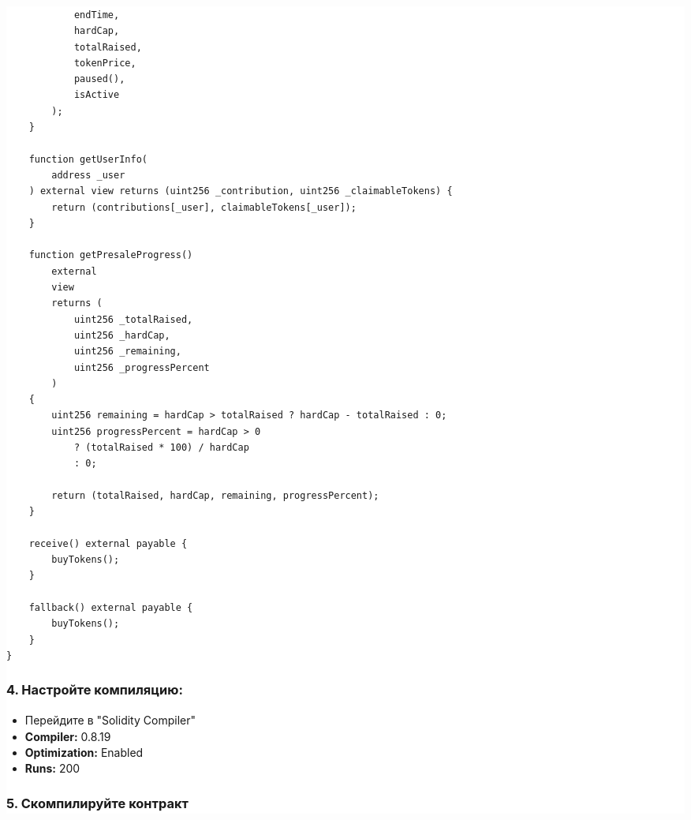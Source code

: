 ```solidity
            endTime,
            hardCap,
            totalRaised,
            tokenPrice,
            paused(),
            isActive
        );
    }

    function getUserInfo(
        address _user
    ) external view returns (uint256 _contribution, uint256 _claimableTokens) {
        return (contributions[_user], claimableTokens[_user]);
    }

    function getPresaleProgress()
        external
        view
        returns (
            uint256 _totalRaised,
            uint256 _hardCap,
            uint256 _remaining,
            uint256 _progressPercent
        )
    {
        uint256 remaining = hardCap > totalRaised ? hardCap - totalRaised : 0;
        uint256 progressPercent = hardCap > 0
            ? (totalRaised * 100) / hardCap
            : 0;

        return (totalRaised, hardCap, remaining, progressPercent);
    }

    receive() external payable {
        buyTokens();
    }

    fallback() external payable {
        buyTokens();
    }
}
```

### **4. Настройте компиляцию:**
- Перейдите в "Solidity Compiler"
- **Compiler:** 0.8.19
- **Optimization:** Enabled
- **Runs:** 200

### **5. Скомпилируйте контракт**
